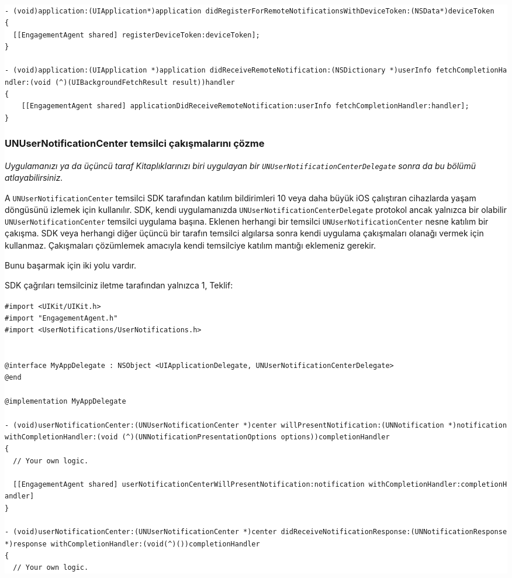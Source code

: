     - (void)application:(UIApplication*)application didRegisterForRemoteNotificationsWithDeviceToken:(NSData*)deviceToken
    {
      [[EngagementAgent shared] registerDeviceToken:deviceToken];
    }

    - (void)application:(UIApplication *)application didReceiveRemoteNotification:(NSDictionary *)userInfo fetchCompletionHandler:(void (^)(UIBackgroundFetchResult result))handler
    {
        [[EngagementAgent shared] applicationDidReceiveRemoteNotification:userInfo fetchCompletionHandler:handler];
    }

### <a name="resolve-unusernotificationcenter-delegate-conflicts"></a>UNUserNotificationCenter temsilci çakışmalarını çözme

*Uygulamanızı ya da üçüncü taraf Kitaplıklarınızı biri uygulayan bir `UNUserNotificationCenterDelegate` sonra da bu bölümü atlayabilirsiniz.*

A `UNUserNotificationCenter` temsilci SDK tarafından katılım bildirimleri 10 veya daha büyük iOS çalıştıran cihazlarda yaşam döngüsünü izlemek için kullanılır. SDK, kendi uygulamanızda `UNUserNotificationCenterDelegate` protokol ancak yalnızca bir olabilir `UNUserNotificationCenter` temsilci uygulama başına. Eklenen herhangi bir temsilci `UNUserNotificationCenter` nesne katılım bir çakışma. SDK veya herhangi diğer üçüncü bir tarafın temsilci algılarsa sonra kendi uygulama çakışmaları olanağı vermek için kullanmaz. Çakışmaları çözümlemek amacıyla kendi temsilciye katılım mantığı eklemeniz gerekir.

Bunu başarmak için iki yolu vardır.

SDK çağrıları temsilciniz iletme tarafından yalnızca 1, Teklif:

    #import <UIKit/UIKit.h>
    #import "EngagementAgent.h"
    #import <UserNotifications/UserNotifications.h>


    @interface MyAppDelegate : NSObject <UIApplicationDelegate, UNUserNotificationCenterDelegate>
    @end

    @implementation MyAppDelegate

    - (void)userNotificationCenter:(UNUserNotificationCenter *)center willPresentNotification:(UNNotification *)notification withCompletionHandler:(void (^)(UNNotificationPresentationOptions options))completionHandler
    {
      // Your own logic.

      [[EngagementAgent shared] userNotificationCenterWillPresentNotification:notification withCompletionHandler:completionHandler]
    }

    - (void)userNotificationCenter:(UNUserNotificationCenter *)center didReceiveNotificationResponse:(UNNotificationResponse *)response withCompletionHandler:(void(^)())completionHandler
    {
      // Your own logic.
